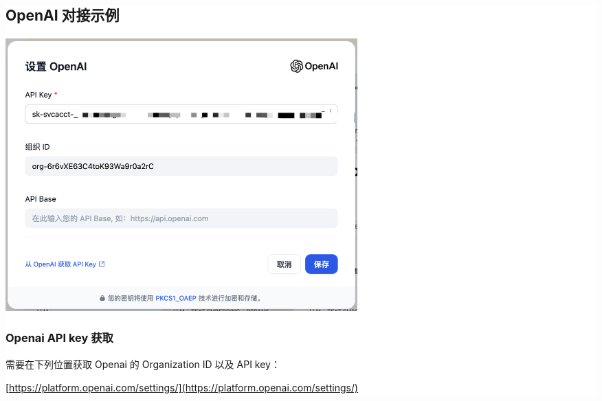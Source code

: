 
## OpenAI 对接示例

<img src="../../pics/image-20241202141924250.png" alt="image-20241202141924250" style="zoom:50%;" />



### Openai API key 获取

需要在下列位置获取 Openai 的 Organization ID 以及 API key：

[https://platform.openai.com/settings/](https://platform.openai.com/settings/)


